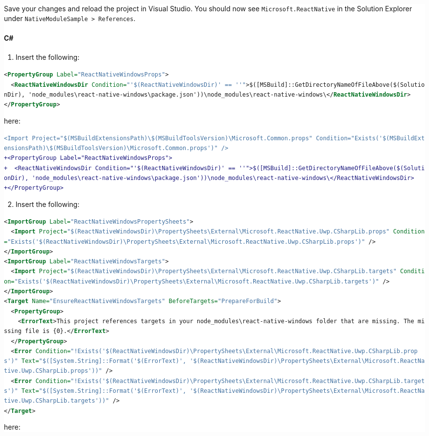 Save your changes and reload the project in Visual Studio. You should now see `Microsoft.ReactNative` in the Solution Explorer under `NativeModuleSample > References`.

#### C#

1. Insert the following:

```xml
<PropertyGroup Label="ReactNativeWindowsProps">
  <ReactNativeWindowsDir Condition="'$(ReactNativeWindowsDir)' == ''">$([MSBuild]::GetDirectoryNameOfFileAbove($(SolutionDir), 'node_modules\react-native-windows\package.json'))\node_modules\react-native-windows\</ReactNativeWindowsDir>
</PropertyGroup>
```

here:

```diff
<Import Project="$(MSBuildExtensionsPath)\$(MSBuildToolsVersion)\Microsoft.Common.props" Condition="Exists('$(MSBuildExtensionsPath)\$(MSBuildToolsVersion)\Microsoft.Common.props')" />
+<PropertyGroup Label="ReactNativeWindowsProps">
+  <ReactNativeWindowsDir Condition="'$(ReactNativeWindowsDir)' == ''">$([MSBuild]::GetDirectoryNameOfFileAbove($(SolutionDir), 'node_modules\react-native-windows\package.json'))\node_modules\react-native-windows\</ReactNativeWindowsDir>
+</PropertyGroup>
```

2. Insert the following:

```xml
<ImportGroup Label="ReactNativeWindowsPropertySheets">
  <Import Project="$(ReactNativeWindowsDir)\PropertySheets\External\Microsoft.ReactNative.Uwp.CSharpLib.props" Condition="Exists('$(ReactNativeWindowsDir)\PropertySheets\External\Microsoft.ReactNative.Uwp.CSharpLib.props')" />
</ImportGroup>
<ImportGroup Label="ReactNativeWindowsTargets">
  <Import Project="$(ReactNativeWindowsDir)\PropertySheets\External\Microsoft.ReactNative.Uwp.CSharpLib.targets" Condition="Exists('$(ReactNativeWindowsDir)\PropertySheets\External\Microsoft.ReactNative.Uwp.CSharpLib.targets')" />
</ImportGroup>
<Target Name="EnsureReactNativeWindowsTargets" BeforeTargets="PrepareForBuild">
  <PropertyGroup>
    <ErrorText>This project references targets in your node_modules\react-native-windows folder that are missing. The missing file is {0}.</ErrorText>
  </PropertyGroup>
  <Error Condition="!Exists('$(ReactNativeWindowsDir)\PropertySheets\External\Microsoft.ReactNative.Uwp.CSharpLib.props')" Text="$([System.String]::Format('$(ErrorText)', '$(ReactNativeWindowsDir)\PropertySheets\External\Microsoft.ReactNative.Uwp.CSharpLib.props'))" />
  <Error Condition="!Exists('$(ReactNativeWindowsDir)\PropertySheets\External\Microsoft.ReactNative.Uwp.CSharpLib.targets')" Text="$([System.String]::Format('$(ErrorText)', '$(ReactNativeWindowsDir)\PropertySheets\External\Microsoft.ReactNative.Uwp.CSharpLib.targets'))" />
</Target>
```

here:
